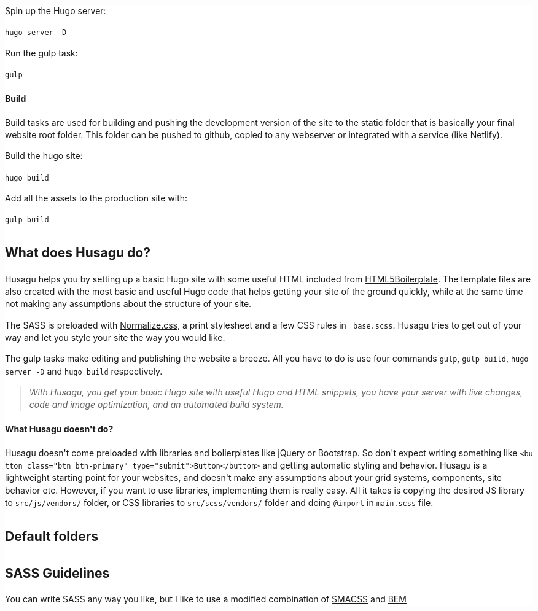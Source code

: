 Spin up the Hugo server:
```
hugo server -D
```
Run the gulp task:
```
gulp
```
#### Build
Build tasks are used for building and pushing the development version of the site to the static folder that is basically your final website root folder. This folder can be pushed to github, copied to any webserver or integrated with a service (like Netlify).

Build the hugo site:
```
hugo build
```
Add all the assets to the production site with:
```
gulp build
```

## What does Husagu do?
Husagu helps you by setting up a basic Hugo site with some useful HTML included from [HTML5Boilerplate](https://html5boilerplate.com/). The template files are also created with the most basic and useful Hugo code that helps getting your site of the ground quickly, while at the same time not making any assumptions about the structure of your site.

The SASS is preloaded with [Normalize.css](https://necolas.github.io/normalize.css/), a print stylesheet and a few CSS rules in ```_base.scss```. Husagu tries to get out of your way and let you style your site the way you would like.

The gulp tasks make editing and publishing the website a breeze. All you have to do is use four commands ```gulp```, ```gulp build```, ```hugo server -D``` and ```hugo build``` respectively.
 
> _With Husagu, you get your basic Hugo site with useful Hugo and HTML snippets, you have your server with live changes, code and image optimization, and an automated build system._ 

#### What Husagu doesn't do?
Husagu doesn't come preloaded with libraries and bolierplates like jQuery or Bootstrap. So don't expect writing something like ```<button class="btn btn-primary" type="submit">Button</button>``` and getting automatic styling and behavior. Husagu is a lightweight starting point for your websites, and doesn't make any assumptions about your grid systems, components, site behavior etc. However, if you want to use libraries, implementing them is really easy. All it takes is copying the desired JS library to ```src/js/vendors/``` folder, or CSS libraries to ```src/scss/vendors/``` folder and doing ```@import``` in ```main.scss``` file.
## Default folders


## SASS Guidelines

You can write SASS any way you like, but I like to use a modified combination of [SMACSS](https://smacss.com) and [BEM](http://getbem.com/)
